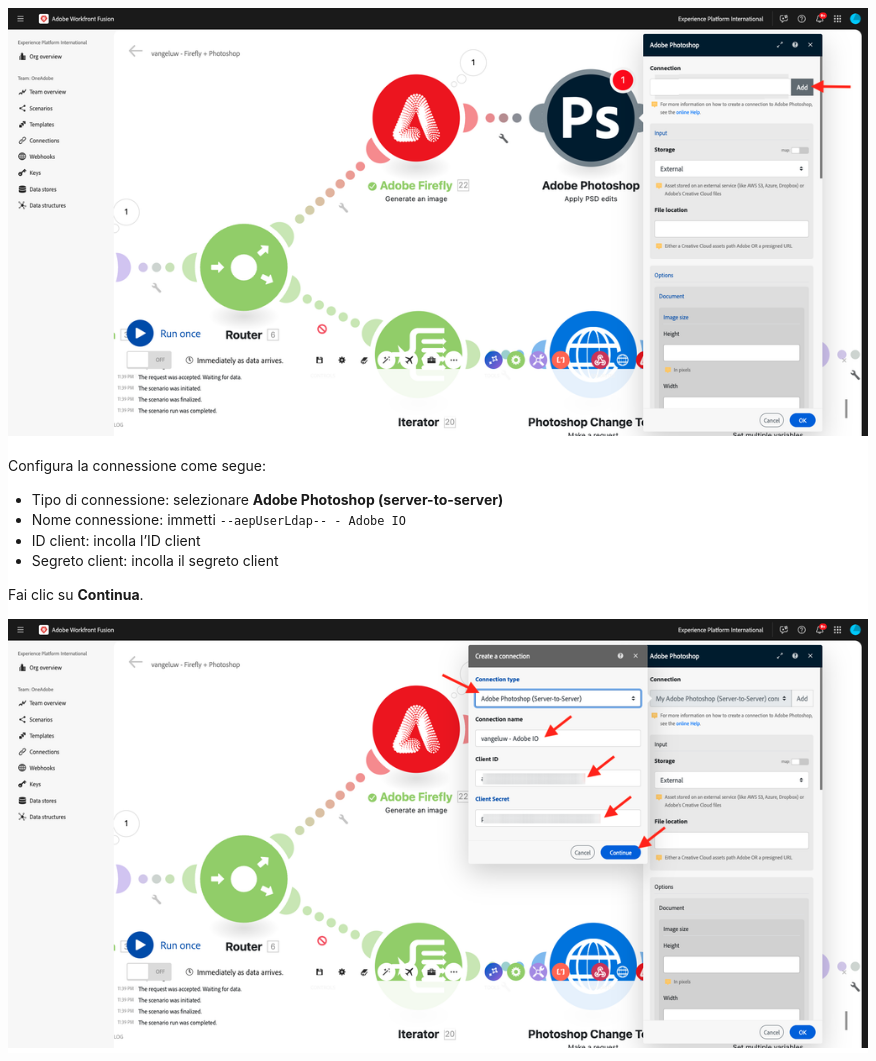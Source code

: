 ![WF Fusion](./images/wffc18.png)

Configura la connessione come segue:

- Tipo di connessione: selezionare **Adobe Photoshop (server-to-server)**
- Nome connessione: immetti `--aepUserLdap-- - Adobe IO`
- ID client: incolla l’ID client
- Segreto client: incolla il segreto client

Fai clic su **Continua**.

![WF Fusion](./images/wffc19.png)
